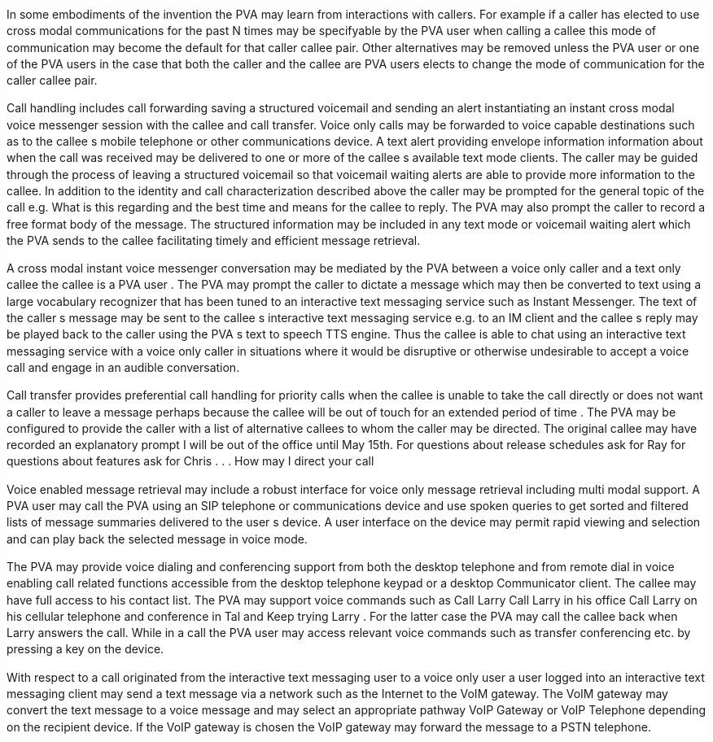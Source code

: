 In some embodiments of the invention the PVA may learn from interactions with callers. For example if a caller has elected to use cross modal communications for the past N times may be specifyable by the PVA user when calling a callee this mode of communication may become the default for that caller callee pair. Other alternatives may be removed unless the PVA user or one of the PVA users in the case that both the caller and the callee are PVA users elects to change the mode of communication for the caller callee pair.

Call handling includes call forwarding saving a structured voicemail and sending an alert instantiating an instant cross modal voice messenger session with the callee and call transfer. Voice only calls may be forwarded to voice capable destinations such as to the callee s mobile telephone or other communications device. A text alert providing envelope information information about when the call was received may be delivered to one or more of the callee s available text mode clients. The caller may be guided through the process of leaving a structured voicemail so that voicemail waiting alerts are able to provide more information to the callee. In addition to the identity and call characterization described above the caller may be prompted for the general topic of the call e.g. What is this regarding and the best time and means for the callee to reply. The PVA may also prompt the caller to record a free format body of the message. The structured information may be included in any text mode or voicemail waiting alert which the PVA sends to the callee facilitating timely and efficient message retrieval.

A cross modal instant voice messenger conversation may be mediated by the PVA between a voice only caller and a text only callee the callee is a PVA user . The PVA may prompt the caller to dictate a message which may then be converted to text using a large vocabulary recognizer that has been tuned to an interactive text messaging service such as Instant Messenger. The text of the caller s message may be sent to the callee s interactive text messaging service e.g. to an IM client and the callee s reply may be played back to the caller using the PVA s text to speech TTS engine. Thus the callee is able to chat using an interactive text messaging service with a voice only caller in situations where it would be disruptive or otherwise undesirable to accept a voice call and engage in an audible conversation.

Call transfer provides preferential call handling for priority calls when the callee is unable to take the call directly or does not want a caller to leave a message perhaps because the callee will be out of touch for an extended period of time . The PVA may be configured to provide the caller with a list of alternative callees to whom the caller may be directed. The original callee may have recorded an explanatory prompt I will be out of the office until May 15th. For questions about release schedules ask for Ray for questions about features ask for Chris . . . How may I direct your call 

Voice enabled message retrieval may include a robust interface for voice only message retrieval including multi modal support. A PVA user may call the PVA using an SIP telephone or communications device and use spoken queries to get sorted and filtered lists of message summaries delivered to the user s device. A user interface on the device may permit rapid viewing and selection and can play back the selected message in voice mode.

The PVA may provide voice dialing and conferencing support from both the desktop telephone and from remote dial in voice enabling call related functions accessible from the desktop telephone keypad or a desktop Communicator client. The callee may have full access to his contact list. The PVA may support voice commands such as Call Larry Call Larry in his office Call Larry on his cellular telephone and conference in Tal and Keep trying Larry . For the latter case the PVA may call the callee back when Larry answers the call. While in a call the PVA user may access relevant voice commands such as transfer conferencing etc. by pressing a key on the device.

With respect to a call originated from the interactive text messaging user to a voice only user a user logged into an interactive text messaging client may send a text message via a network such as the Internet to the VoIM gateway. The VoIM gateway may convert the text message to a voice message and may select an appropriate pathway VoIP Gateway or VoIP Telephone depending on the recipient device. If the VoIP gateway is chosen the VoIP gateway may forward the message to a PSTN telephone.
